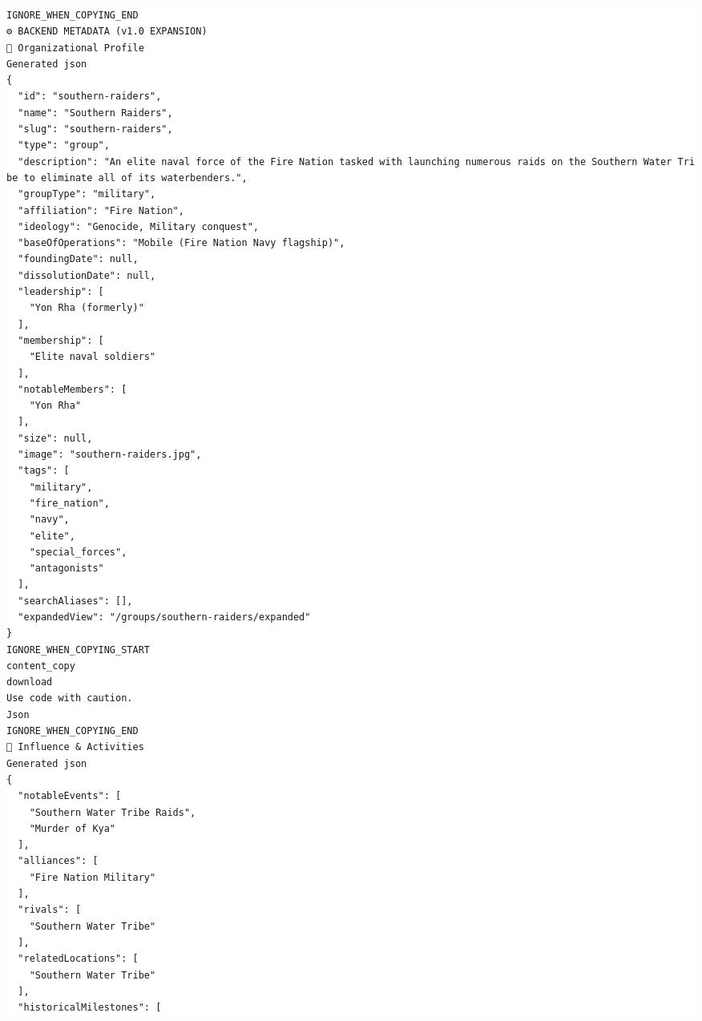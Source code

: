 ```md
IGNORE_WHEN_COPYING_END
⚙️ BACKEND METADATA (v1.0 EXPANSION)
🧮 Organizational Profile
Generated json
{
  "id": "southern-raiders",
  "name": "Southern Raiders",
  "slug": "southern-raiders",
  "type": "group",
  "description": "An elite naval force of the Fire Nation tasked with launching numerous raids on the Southern Water Tribe to eliminate all of its waterbenders.",
  "groupType": "military",
  "affiliation": "Fire Nation",
  "ideology": "Genocide, Military conquest",
  "baseOfOperations": "Mobile (Fire Nation Navy flagship)",
  "foundingDate": null,
  "dissolutionDate": null,
  "leadership": [
    "Yon Rha (formerly)"
  ],
  "membership": [
    "Elite naval soldiers"
  ],
  "notableMembers": [
    "Yon Rha"
  ],
  "size": null,
  "image": "southern-raiders.jpg",
  "tags": [
    "military",
    "fire_nation",
    "navy",
    "elite",
    "special_forces",
    "antagonists"
  ],
  "searchAliases": [],
  "expandedView": "/groups/southern-raiders/expanded"
}
IGNORE_WHEN_COPYING_START
content_copy
download
Use code with caution.
Json
IGNORE_WHEN_COPYING_END
📜 Influence & Activities
Generated json
{
  "notableEvents": [
    "Southern Water Tribe Raids",
    "Murder of Kya"
  ],
  "alliances": [
    "Fire Nation Military"
  ],
  "rivals": [
    "Southern Water Tribe"
  ],
  "relatedLocations": [
    "Southern Water Tribe"
  ],
  "historicalMilestones": [
```
